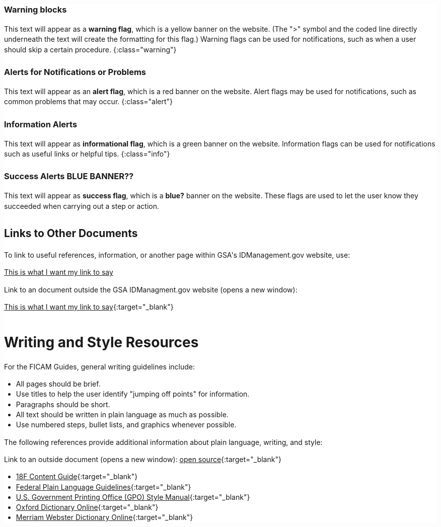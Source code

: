 ### Warning blocks

This text will appear as a **warning flag**, which is a yellow banner on the website. (The ">" symbol and the coded line directly underneath the text will create the formatting for this flag.) Warning flags can be used for notifications, such as when a user should skip a certain procedure.
{:class="warning"}

### Alerts for Notifications or Problems

This text will appear as an **alert flag**, which is a red banner on the website. Alert flags may be used for notifications, such as common problems that may occur.
{:class="alert"}

### Information Alerts

This text will appear as **informational flag**, which is a green banner on the website. Information flags can be used for notifications such as useful links or helpful tips.
{:class="info"}

### Success Alerts **BLUE BANNER??**

This text will appear as **success flag**, which is a **blue?** banner on the website. These flags are used to let the user know they succeeded when carrying out a step or action. 

## Links to Other Documents

To link to useful references, information, or another page within GSA's IDManagement.gov website, use: 

[This is what I want my link to say]({{site.baseurl}}/insertlink/)

Link to an document outside the GSA IDManagment.gov website (opens a new window):

[This is what I want my link to say](https://www.governmentagency.gov){:target="_blank"}

# Writing and Style Resources

For the FICAM Guides, general writing guidelines include:

  * All pages should be brief.
  * Use titles to help the user identify "jumping off points" for information.
  * Paragraphs should be short. 
  * All text should be written in plain language as much as possible. 
  * Use numbered steps, bullet lists, and graphics whenever possible. 

The following references provide additional information about plain language, writing, and style:

Link to an outside document (opens a new window):
[open source](https://github.com/gsa/fpki-guides){:target="_blank"}

  * [18F Content Guide](https://content-guide.18f.gov/){:target="_blank"}
  * [Federal Plain Language Guidelines](http://www.plainlanguage.gov/howto/guidelines/FederalPLGuidelines/TOC.cfm/){:target="_blank"}
  * [U.S. Government Printing Office (GPO) Style Manual](https://www.govinfo.gov/app/details/GPO-STYLEMANUAL-2016/){:target="_blank"}
  * [Oxford Dictionary Online](https://en.oxforddictionaries.com/){:target="_blank"}
  * [Merriam Webster Dictionary Online](https://www.merriam-webster.com/){:target="_blank"}

